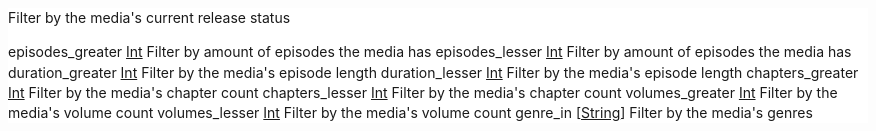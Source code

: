 Filter by the media's current release status
</td>
</tr>
<tr>
<td colspan="2" align="right" valign="top">episodes_greater</td>
<td valign="top"><a href="/reference/scalar/int">Int</a></td>
<td>
Filter by amount of episodes the media has
</td>
</tr>
<tr>
<td colspan="2" align="right" valign="top">episodes_lesser</td>
<td valign="top"><a href="/reference/scalar/int">Int</a></td>
<td>
Filter by amount of episodes the media has
</td>
</tr>
<tr>
<td colspan="2" align="right" valign="top">duration_greater</td>
<td valign="top"><a href="/reference/scalar/int">Int</a></td>
<td>
Filter by the media's episode length
</td>
</tr>
<tr>
<td colspan="2" align="right" valign="top">duration_lesser</td>
<td valign="top"><a href="/reference/scalar/int">Int</a></td>
<td>
Filter by the media's episode length
</td>
</tr>
<tr>
<td colspan="2" align="right" valign="top">chapters_greater</td>
<td valign="top"><a href="/reference/scalar/int">Int</a></td>
<td>
Filter by the media's chapter count
</td>
</tr>
<tr>
<td colspan="2" align="right" valign="top">chapters_lesser</td>
<td valign="top"><a href="/reference/scalar/int">Int</a></td>
<td>
Filter by the media's chapter count
</td>
</tr>
<tr>
<td colspan="2" align="right" valign="top">volumes_greater</td>
<td valign="top"><a href="/reference/scalar/int">Int</a></td>
<td>
Filter by the media's volume count
</td>
</tr>
<tr>
<td colspan="2" align="right" valign="top">volumes_lesser</td>
<td valign="top"><a href="/reference/scalar/int">Int</a></td>
<td>
Filter by the media's volume count
</td>
</tr>
<tr>
<td colspan="2" align="right" valign="top">genre_in</td>
<td valign="top">[<a href="/reference/scalar/string">String</a>]</td>
<td>
Filter by the media's genres